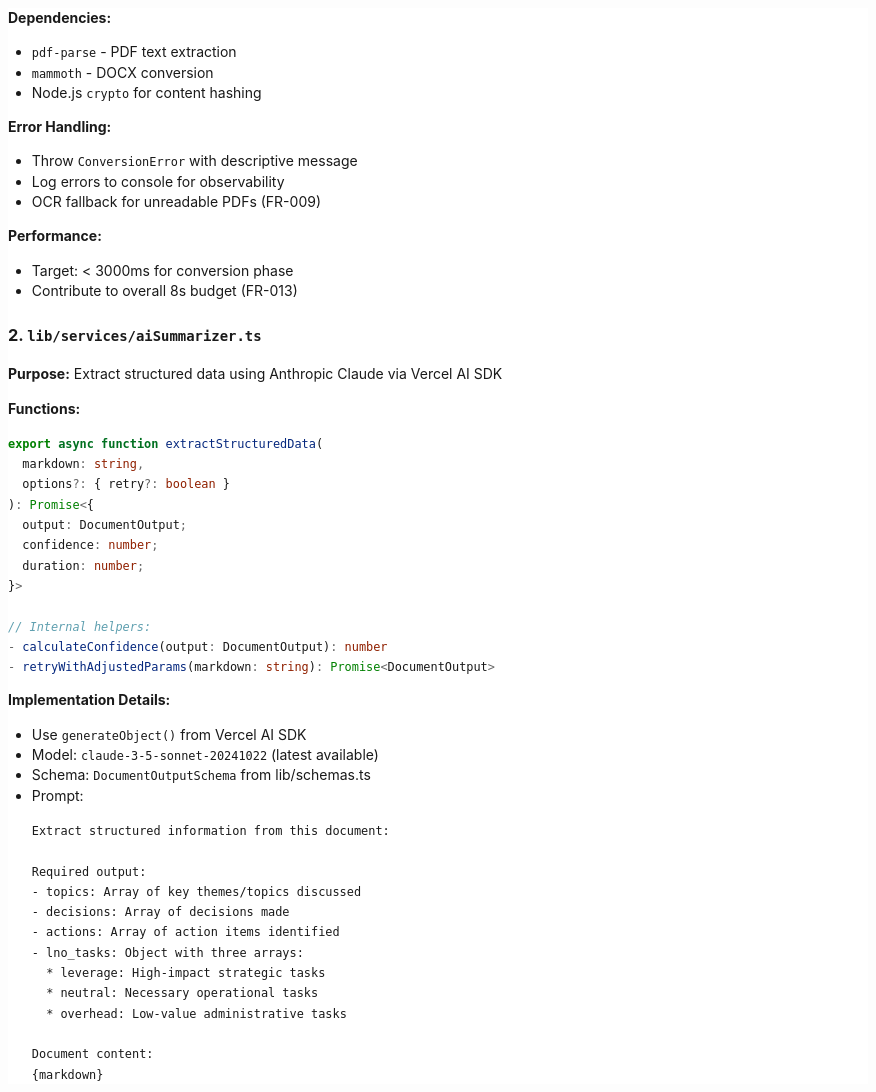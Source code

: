 **Dependencies:**
- `pdf-parse` - PDF text extraction
- `mammoth` - DOCX conversion
- Node.js `crypto` for content hashing

**Error Handling:**
- Throw `ConversionError` with descriptive message
- Log errors to console for observability
- OCR fallback for unreadable PDFs (FR-009)

**Performance:**
- Target: < 3000ms for conversion phase
- Contribute to overall 8s budget (FR-013)

### 2. `lib/services/aiSummarizer.ts`

**Purpose:** Extract structured data using Anthropic Claude via Vercel AI SDK

**Functions:**
```typescript
export async function extractStructuredData(
  markdown: string,
  options?: { retry?: boolean }
): Promise<{
  output: DocumentOutput;
  confidence: number;
  duration: number;
}>

// Internal helpers:
- calculateConfidence(output: DocumentOutput): number
- retryWithAdjustedParams(markdown: string): Promise<DocumentOutput>
```

**Implementation Details:**
- Use `generateObject()` from Vercel AI SDK
- Model: `claude-3-5-sonnet-20241022` (latest available)
- Schema: `DocumentOutputSchema` from lib/schemas.ts
- Prompt:
  ```
  Extract structured information from this document:

  Required output:
  - topics: Array of key themes/topics discussed
  - decisions: Array of decisions made
  - actions: Array of action items identified
  - lno_tasks: Object with three arrays:
    * leverage: High-impact strategic tasks
    * neutral: Necessary operational tasks
    * overhead: Low-value administrative tasks

  Document content:
  {markdown}
  ```

